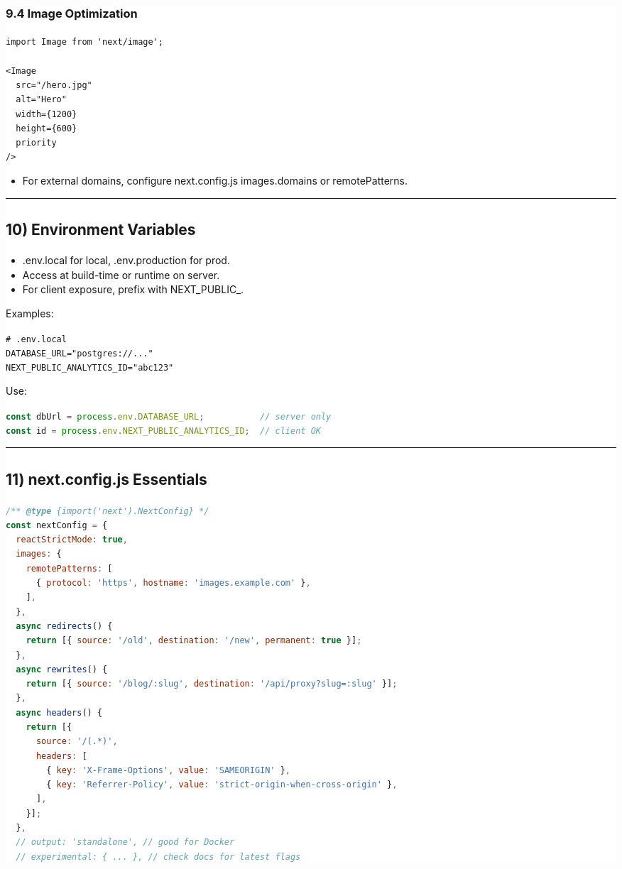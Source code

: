 ### 9.4 Image Optimization
```tsx
import Image from 'next/image';

<Image
  src="/hero.jpg"
  alt="Hero"
  width={1200}
  height={600}
  priority
/>
```

- For external domains, configure next.config.js images.domains or remotePatterns.

---

## 10) Environment Variables

- .env.local for local, .env.production for prod.
- Access at build-time or runtime on server.
- For client exposure, prefix with NEXT_PUBLIC_.

Examples:
```
# .env.local
DATABASE_URL="postgres://..."
NEXT_PUBLIC_ANALYTICS_ID="abc123"
```

Use:
```ts
const dbUrl = process.env.DATABASE_URL;           // server only
const id = process.env.NEXT_PUBLIC_ANALYTICS_ID;  // client OK
```

---

## 11) next.config.js Essentials

```js
/** @type {import('next').NextConfig} */
const nextConfig = {
  reactStrictMode: true,
  images: {
    remotePatterns: [
      { protocol: 'https', hostname: 'images.example.com' },
    ],
  },
  async redirects() {
    return [{ source: '/old', destination: '/new', permanent: true }];
  },
  async rewrites() {
    return [{ source: '/blog/:slug', destination: '/api/proxy?slug=:slug' }];
  },
  async headers() {
    return [{
      source: '/(.*)',
      headers: [
        { key: 'X-Frame-Options', value: 'SAMEORIGIN' },
        { key: 'Referrer-Policy', value: 'strict-origin-when-cross-origin' },
      ],
    }];
  },
  // output: 'standalone', // good for Docker
  // experimental: { ... }, // check docs for latest flags
```